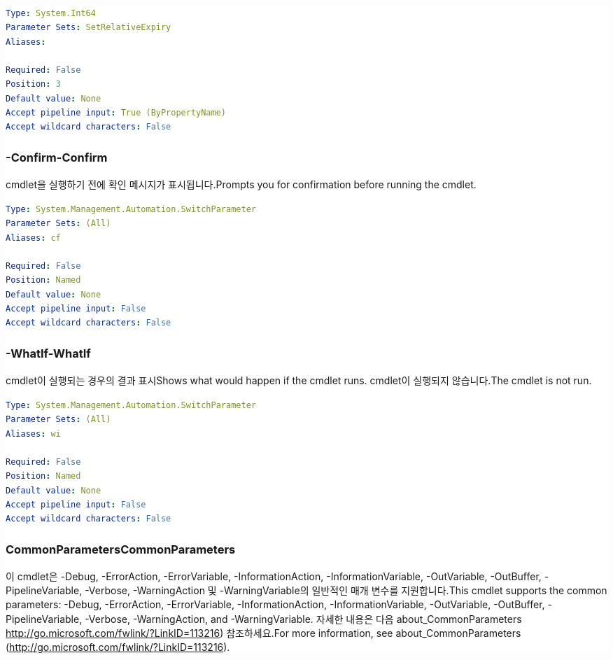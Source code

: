 ```yaml
Type: System.Int64
Parameter Sets: SetRelativeExpiry
Aliases:

Required: False
Position: 3
Default value: None
Accept pipeline input: True (ByPropertyName)
Accept wildcard characters: False
```

### <span data-ttu-id="0a40d-134">-Confirm</span><span class="sxs-lookup"><span data-stu-id="0a40d-134">-Confirm</span></span>
<span data-ttu-id="0a40d-135">cmdlet을 실행하기 전에 확인 메시지가 표시됩니다.</span><span class="sxs-lookup"><span data-stu-id="0a40d-135">Prompts you for confirmation before running the cmdlet.</span></span>

```yaml
Type: System.Management.Automation.SwitchParameter
Parameter Sets: (All)
Aliases: cf

Required: False
Position: Named
Default value: None
Accept pipeline input: False
Accept wildcard characters: False
```

### <span data-ttu-id="0a40d-136">-WhatIf</span><span class="sxs-lookup"><span data-stu-id="0a40d-136">-WhatIf</span></span>
<span data-ttu-id="0a40d-137">cmdlet이 실행되는 경우의 결과 표시</span><span class="sxs-lookup"><span data-stu-id="0a40d-137">Shows what would happen if the cmdlet runs.</span></span>
<span data-ttu-id="0a40d-138">cmdlet이 실행되지 않습니다.</span><span class="sxs-lookup"><span data-stu-id="0a40d-138">The cmdlet is not run.</span></span>

```yaml
Type: System.Management.Automation.SwitchParameter
Parameter Sets: (All)
Aliases: wi

Required: False
Position: Named
Default value: None
Accept pipeline input: False
Accept wildcard characters: False
```

### <span data-ttu-id="0a40d-139">CommonParameters</span><span class="sxs-lookup"><span data-stu-id="0a40d-139">CommonParameters</span></span>
<span data-ttu-id="0a40d-140">이 cmdlet은 -Debug, -ErrorAction, -ErrorVariable, -InformationAction, -InformationVariable, -OutVariable, -OutBuffer, -PipelineVariable, -Verbose, -WarningAction 및 -WarningVariable의 일반적인 매개 변수를 지원합니다.</span><span class="sxs-lookup"><span data-stu-id="0a40d-140">This cmdlet supports the common parameters: -Debug, -ErrorAction, -ErrorVariable, -InformationAction, -InformationVariable, -OutVariable, -OutBuffer, -PipelineVariable, -Verbose, -WarningAction, and -WarningVariable.</span></span> <span data-ttu-id="0a40d-141">자세한 내용은 다음 about_CommonParameters http://go.microsoft.com/fwlink/?LinkID=113216) 참조하세요.</span><span class="sxs-lookup"><span data-stu-id="0a40d-141">For more information, see about_CommonParameters (http://go.microsoft.com/fwlink/?LinkID=113216).</span></span>
